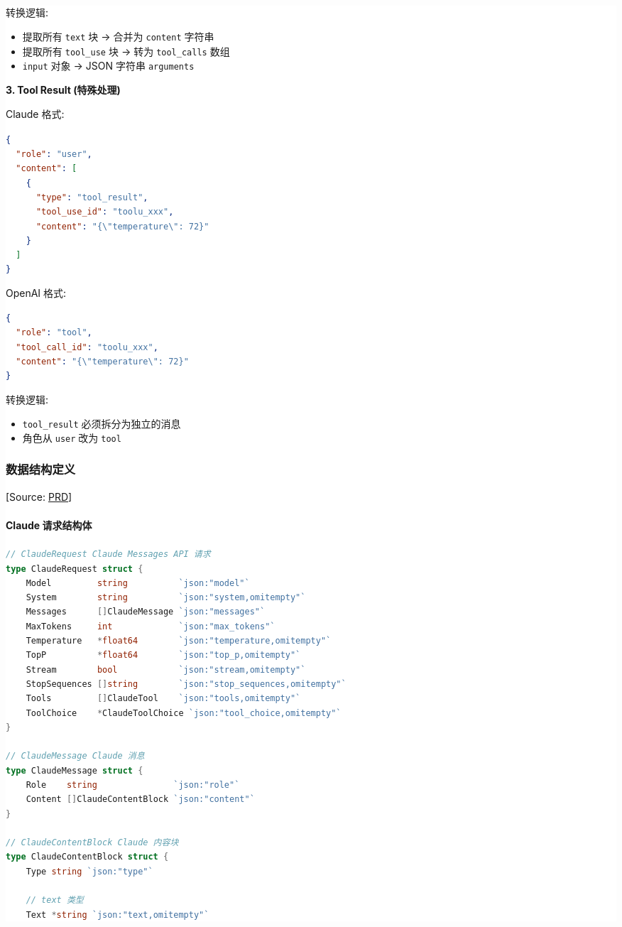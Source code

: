 转换逻辑:
- 提取所有 `text` 块 → 合并为 `content` 字符串
- 提取所有 `tool_use` 块 → 转为 `tool_calls` 数组
- `input` 对象 → JSON 字符串 `arguments`

**3. Tool Result (特殊处理)**

Claude 格式:
```json
{
  "role": "user",
  "content": [
    {
      "type": "tool_result",
      "tool_use_id": "toolu_xxx",
      "content": "{\"temperature\": 72}"
    }
  ]
}
```

OpenAI 格式:
```json
{
  "role": "tool",
  "tool_call_id": "toolu_xxx",
  "content": "{\"temperature\": 72}"
}
```

转换逻辑:
- `tool_result` 必须拆分为独立的消息
- 角色从 `user` 改为 `tool`

### 数据结构定义

[Source: [PRD](../prd.md#story-21-请求转换器-claude--openai)]

#### Claude 请求结构体

```go
// ClaudeRequest Claude Messages API 请求
type ClaudeRequest struct {
	Model         string          `json:"model"`
	System        string          `json:"system,omitempty"`
	Messages      []ClaudeMessage `json:"messages"`
	MaxTokens     int             `json:"max_tokens"`
	Temperature   *float64        `json:"temperature,omitempty"`
	TopP          *float64        `json:"top_p,omitempty"`
	Stream        bool            `json:"stream,omitempty"`
	StopSequences []string        `json:"stop_sequences,omitempty"`
	Tools         []ClaudeTool    `json:"tools,omitempty"`
	ToolChoice    *ClaudeToolChoice `json:"tool_choice,omitempty"`
}

// ClaudeMessage Claude 消息
type ClaudeMessage struct {
	Role    string               `json:"role"`
	Content []ClaudeContentBlock `json:"content"`
}

// ClaudeContentBlock Claude 内容块
type ClaudeContentBlock struct {
	Type string `json:"type"`

	// text 类型
	Text *string `json:"text,omitempty"`
```
